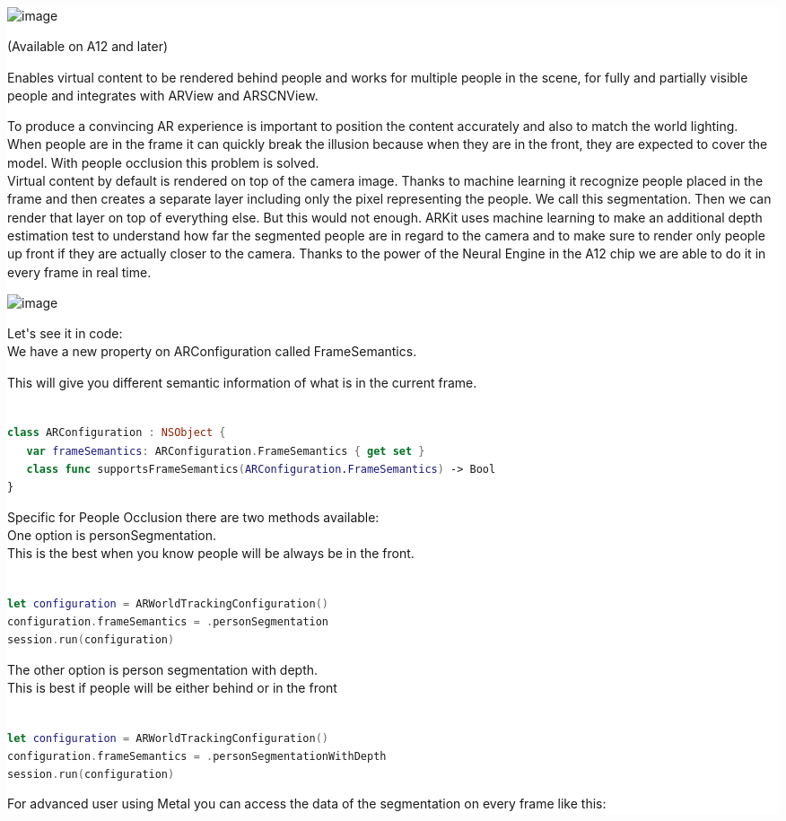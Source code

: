 ![image](/assets/img/arkit3/4.png)

(Available on A12 and later)  

Enables virtual content to be rendered behind people and works for multiple people in the scene, for fully and partially visible people and integrates with ARView and ARSCNView.  

To produce a convincing AR experience is important to position the content accurately and also to match the world lighting.  
When people are in the frame it can quickly break the illusion because when they are in the front, they are expected to cover the model. With people occlusion this problem is solved.  
Virtual content by default is rendered on top of the camera image. Thanks to machine learning it recognize people placed in the frame and then creates a separate layer including only the pixel representing the people. We call this segmentation. Then we can render that layer on top of everything else. But this would not enough. ARKit uses machine learning to make an additional depth estimation test to understand how far the segmented people are in regard to the camera and to make sure to render only people up front if they are actually closer to the camera. Thanks to the power of the Neural Engine in the A12 chip we are able to do it in every frame in real time.  


![image](/assets/img/arkit3/5.png)

Let's see it in code:  
We have a new property on ARConfiguration called FrameSemantics.  

This will give you different semantic information of what is in the current frame.  

``` swift

class ARConfiguration : NSObject {
   var frameSemantics: ARConfiguration.FrameSemantics { get set }
   class func supportsFrameSemantics(ARConfiguration.FrameSemantics) -> Bool
}
```

Specific for People Occlusion there are two methods available:   
One option is personSegmentation.  
This is the best when you know people will be always be in the front.   

``` swift

let configuration = ARWorldTrackingConfiguration() 
configuration.frameSemantics = .personSegmentation
session.run(configuration)

```

The other option is person segmentation with depth.  
This is best if people will be either behind or in the front   

``` swift

let configuration = ARWorldTrackingConfiguration() 
configuration.frameSemantics = .personSegmentationWithDepth
session.run(configuration)

```
For advanced user using Metal you can access the data of the segmentation on every frame like this:  
